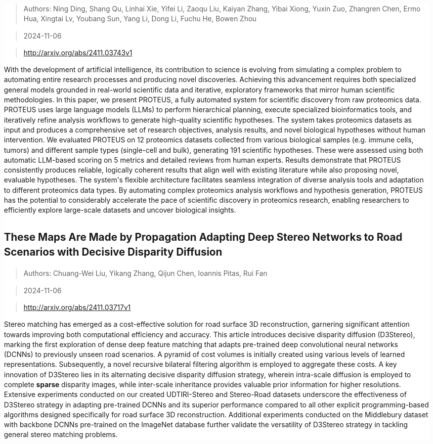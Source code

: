 >Authors: Ning Ding, Shang Qu, Linhai Xie, Yifei Li, Zaoqu Liu, Kaiyan Zhang, Yibai Xiong, Yuxin Zuo, Zhangren Chen, Ermo Hua, Xingtai Lv, Youbang Sun, Yang Li, Dong Li, Fuchu He, Bowen Zhou

>2024-11-06

> http://arxiv.org/abs/2411.03743v1

With the development of artificial intelligence, its contribution to science
is evolving from simulating a complex problem to automating entire research
processes and producing novel discoveries. Achieving this advancement requires
both specialized general models grounded in real-world scientific data and
iterative, exploratory frameworks that mirror human scientific methodologies.
In this paper, we present PROTEUS, a fully automated system for scientific
discovery from raw proteomics data. PROTEUS uses large language models (LLMs)
to perform hierarchical planning, execute specialized bioinformatics tools, and
iteratively refine analysis workflows to generate high-quality scientific
hypotheses. The system takes proteomics datasets as input and produces a
comprehensive set of research objectives, analysis results, and novel
biological hypotheses without human intervention. We evaluated PROTEUS on 12
proteomics datasets collected from various biological samples (e.g. immune
cells, tumors) and different sample types (single-cell and bulk), generating
191 scientific hypotheses. These were assessed using both automatic LLM-based
scoring on 5 metrics and detailed reviews from human experts. Results
demonstrate that PROTEUS consistently produces reliable, logically coherent
results that align well with existing literature while also proposing novel,
evaluable hypotheses. The system's flexible architecture facilitates seamless
integration of diverse analysis tools and adaptation to different proteomics
data types. By automating complex proteomics analysis workflows and hypothesis
generation, PROTEUS has the potential to considerably accelerate the pace of
scientific discovery in proteomics research, enabling researchers to
efficiently explore large-scale datasets and uncover biological insights.


## These Maps Are Made by Propagation Adapting Deep Stereo Networks to Road Scenarios with Decisive Disparity Diffusion

>Authors: Chuang-Wei Liu, Yikang Zhang, Qijun Chen, Ioannis Pitas, Rui Fan

>2024-11-06

> http://arxiv.org/abs/2411.03717v1

Stereo matching has emerged as a cost-effective solution for road surface 3D
reconstruction, garnering significant attention towards improving both
computational efficiency and accuracy. This article introduces decisive
disparity diffusion (D3Stereo), marking the first exploration of dense deep
feature matching that adapts pre-trained deep convolutional neural networks
(DCNNs) to previously unseen road scenarios. A pyramid of cost volumes is
initially created using various levels of learned representations.
Subsequently, a novel recursive bilateral filtering algorithm is employed to
aggregate these costs. A key innovation of D3Stereo lies in its alternating
decisive disparity diffusion strategy, wherein intra-scale diffusion is
employed to complete **sparse** disparity images, while inter-scale inheritance
provides valuable prior information for higher resolutions. Extensive
experiments conducted on our created UDTIRI-Stereo and Stereo-Road datasets
underscore the effectiveness of D3Stereo strategy in adapting pre-trained DCNNs
and its superior performance compared to all other explicit programming-based
algorithms designed specifically for road surface 3D reconstruction. Additional
experiments conducted on the Middlebury dataset with backbone DCNNs pre-trained
on the ImageNet database further validate the versatility of D3Stereo strategy
in tackling general stereo matching problems.
